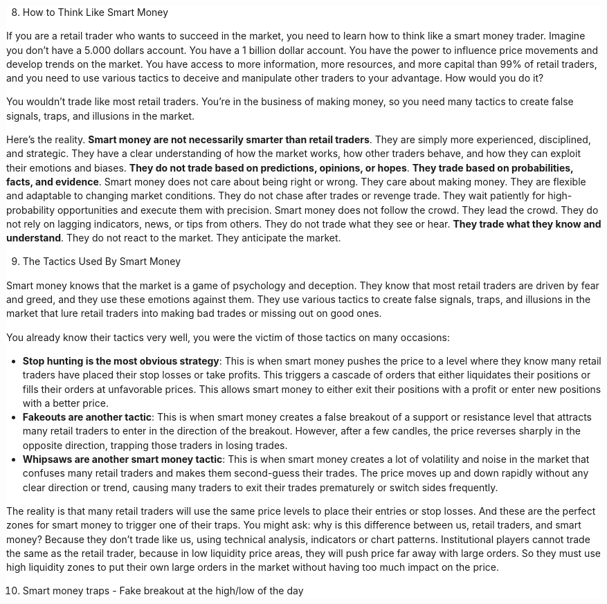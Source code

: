 8. How to Think Like Smart Money

If you are a retail trader who wants to succeed in the market, you need to learn how to think like a smart money trader. Imagine you don’t have a 5.000 dollars account. You have a 1 billion dollar account. You have the power to influence price movements and develop trends on the market. You have access to more information, more resources, and more capital than 99% of retail traders, and you need to use various tactics to deceive and manipulate other traders to your advantage. How would you do it?

You wouldn’t trade like most retail traders. You’re in the business of making money, so you need many tactics to create false signals, traps, and illusions in the market.

Here’s the reality. **Smart money are not necessarily smarter than retail traders**. They are simply more experienced, disciplined, and strategic. They have a clear understanding of how the market works, how other traders behave, and how they can exploit their emotions and biases. **They do not trade based on predictions, opinions, or hopes**. **They trade based on probabilities, facts, and evidence**. Smart money does not care about being right or wrong. They care about making money. They are flexible and adaptable to changing market conditions. They do not chase after trades or revenge trade. They wait patiently for high-probability opportunities and execute them with precision. Smart money does not follow the crowd. They lead the crowd. They do not rely on lagging indicators, news, or tips from others. They do not trade what they see or hear. **They trade what they know and understand**. They do not react to the market. They anticipate the market.

9. The Tactics Used By Smart Money

Smart money knows that the market is a game of psychology and deception. They know that most retail traders are driven by fear and greed, and they use these emotions against them. They use various tactics to create false signals, traps, and illusions in the market that lure retail traders into making bad trades or missing out on good ones.

You already know their tactics very well, you were the victim of those tactics on many occasions:
*   **Stop hunting is the most obvious strategy**: This is when smart money pushes the price to a level where they know many retail traders have placed their stop losses or take profits. This triggers a cascade of orders that either liquidates their positions or fills their orders at unfavorable prices. This allows smart money to either exit their positions with a profit or enter new positions with a better price.
*   **Fakeouts are another tactic**: This is when smart money creates a false breakout of a support or resistance level that attracts many retail traders to enter in the direction of the breakout. However, after a few candles, the price reverses sharply in the opposite direction, trapping those traders in losing trades.
*   **Whipsaws are another smart money tactic**: This is when smart money creates a lot of volatility and noise in the market that confuses many retail traders and makes them second-guess their trades. The price moves up and down rapidly without any clear direction or trend, causing many traders to exit their trades prematurely or switch sides frequently.

The reality is that many retail traders will use the same price levels to place their entries or stop losses. And these are the perfect zones for smart money to trigger one of their traps. You might ask: why is this difference between us, retail traders, and smart money? Because they don’t trade like us, using technical analysis, indicators or chart patterns. Institutional players cannot trade the same as the retail trader, because in low liquidity price areas, they will push price far away with large orders. So they must use high liquidity zones to put their own large orders in the market without having too much impact on the price.

10. Smart money traps - Fake breakout at the high/low of the day
